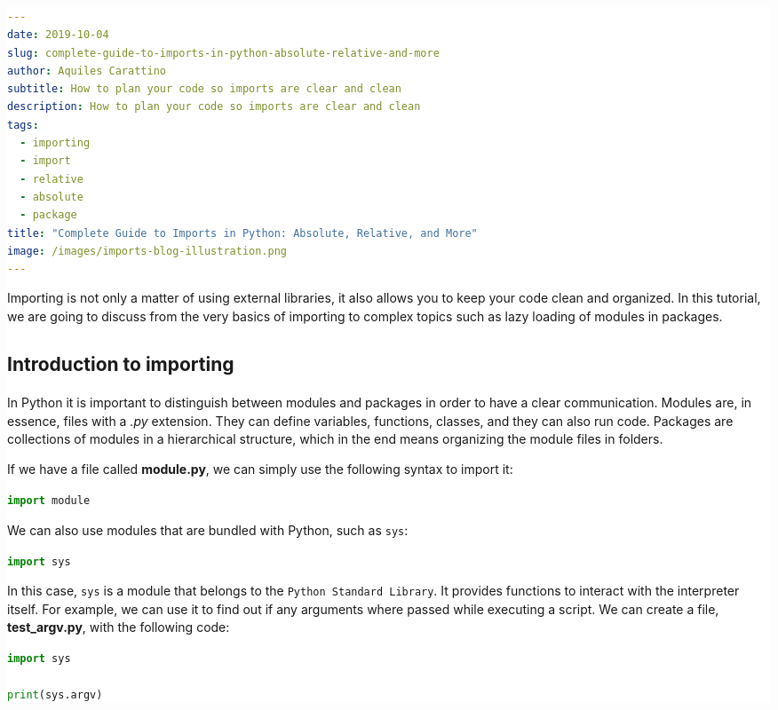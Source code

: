 ```yaml
---
date: 2019-10-04
slug: complete-guide-to-imports-in-python-absolute-relative-and-more
author: Aquiles Carattino
subtitle: How to plan your code so imports are clear and clean
description: How to plan your code so imports are clear and clean
tags:
  - importing
  - import
  - relative
  - absolute
  - package
title: "Complete Guide to Imports in Python: Absolute, Relative, and More"
image: /images/imports-blog-illustration.png
---
```


Importing is not only a matter of using external libraries, it also allows you to keep your code clean and organized. In
this tutorial, we are going to discuss from the very basics of importing to complex topics such as lazy loading of
modules in packages.

## Introduction to importing

In Python it is important to distinguish between modules and packages in order to have a clear communication. Modules
are, in essence, files with a *.py* extension. They can define variables, functions, classes, and they can also run
code. Packages are collections of modules in a hierarchical structure, which in the end means organizing the module
files in folders.

If we have a file called **module.py**, we can simply use the following syntax to import it:

```python
import module
```

We can also use modules that are bundled with Python, such as ``sys``:

```python
import sys
```

In this case, ``sys`` is a module that belongs to the `Python Standard Library`. It provides functions to interact with
the interpreter itself. For example, we can use it to find out if any arguments where passed while executing a script.
We can create a file, **test\_argv.py**, with the following code:

```python
import sys

print(sys.argv)
```
